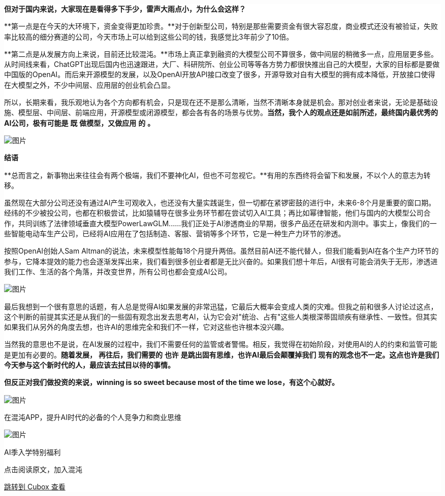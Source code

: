 **但对于国内来说，大家现在是看得多下手少，雷声大雨点小，为什么会这样？**

**第一点是在今天的大环境下，资金变得更加珍贵。**对于创新型公司，特别是那些需要资金有很大容忍度，商业模式还没有被验证，失败率比较高的细分赛道的公司，今天市场上可以给到这些公司的钱，我感觉比3年前少了10倍。

**第二点是从发展方向上来说，目前还比较混沌。**市场上真正拿到融资的大模型公司不算很多，做中间层的稍微多一点，应用层更多些。从时间线来看，ChatGPT出现后国内也迅速跟进，大厂、科研院所、创业公司等等各方势力都很快推出自己的大模型，大家的目标都是要做中国版的OpenAI。而后来开源模型的发展，以及OpenAI开放API接口改变了很多，开源导致对自有大模型的拥有成本降低，开放接口使得在大模型之外，不少中间层、应用层的创业机会凸显。

所以，长期来看，我乐观地认为各个方向都有机会，只是现在还不是那么清晰，当然不清晰本身就是机会。那对创业者来说，无论是基础设施、模型层、中间层、前端应用，开源模型或闭源模型，都会各有各的场景与优势。**当然，我个人的观点还是如前所述，最终国内最优秀的** **AI公司，极有可能是** **既** **做模型，又做应用** **的** **。**

![图片](https://image.cubox.pro/article/2021072022190575067/71092.jpg?imageMogr2/quality/90/ignore-error/1)

**结语**  

**总而言之，新事物出来往往会有两个极端，我们不要神化AI，但也不可忽视它。**有用的东西终将会留下和发展，不以个人的意志为转移。

虽然现在大部分公司还没有通过AI产生可观收入，也还没有大量实践诞生，但一切都在紧锣密鼓的进行中，未来6-8个月是重要的窗口期。经纬的不少被投公司，也都在积极尝试，比如猿辅导在很多业务环节都在尝试切入AI工具；再比如幂律智能，他们与国内的大模型公司合作，共同训练了法律领域垂直大模型PowerLawGLM......我们正处于AI渗透商业的早期，很多产品还在研发和内测中。事实上，像我们的一些智能电动车生产公司，已经将AI应用在了包括制造、客服、营销等多个环节，它是一种生产力环节的渗透。

按照OpenAI创始人Sam Altman的说法，未来模型性能每18个月提升两倍。虽然目前AI还不能代替人，但我们能看到AI在各个生产力环节的参与，它降本提效的能力也会逐渐发挥出来，我们看到很多创业者都是无比兴奋的。如果我们想十年后，AI很有可能会消失于无形，渗透进我们工作、生活的各个角落，并改变世界，所有公司也都会变成AI公司。

![图片](https://image.cubox.pro/article/2023071111381559367/38591.jpg?imageMogr2/quality/90/ignore-error/1)

最后我想到一个很有意思的话题，有人总是觉得AI如果发展的非常迅猛，它最后大概率会变成人类的灾难。但我之前和很多人讨论过这点，这个判断的前提其实还是从我们的一些固有观念出发去思考AI，认为它会对"统治、占有"这些人类根深蒂固顽疾有继承性、一致性。但其实如果我们从另外的角度去想，也许AI的思维完全和我们不一样，它对这些也许根本没兴趣。

当然我的意思也不是说，在AI发展的过程中，我们不需要任何的监管或者警惕。相反，我觉得在初始阶段，对使用AI的人的约束和监管可能是更加有必要的。**随着发展，** **再往后，我们需要的** **也许** **是跳出固有思维，也许AI最后会颠覆掉我们** **现有的观念也不一定。这点也许是我们今天参与这个新时代的人，最应该去拭目以待的事情。**

**但反正对我们做投资的来说，winning is so sweet because most of the time we lose，有这个心就好。**

![图片](https://image.cubox.pro/article/2021072019144336124/75431.jpg?imageMogr2/quality/90/ignore-error/1)

在混沌APP，提升AI时代的必备的个人竞争力和商业思维

![图片](https://image.cubox.pro/article/2023071106053643302/61476.jpg?imageMogr2/quality/90/ignore-error/1)

AI季入学特别福利

点击阅读原文，加入混沌

[跳转到 Cubox 查看](https://cubox.pro/my/card?id=7081906568278573756)
